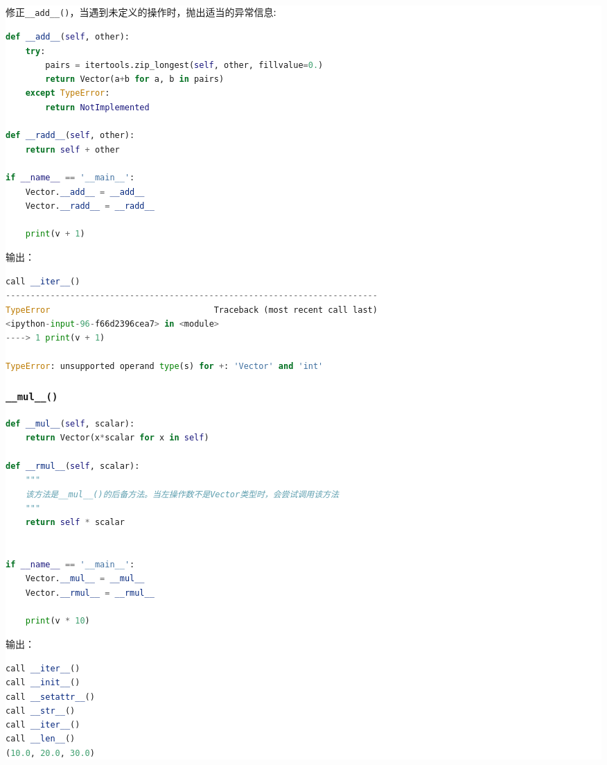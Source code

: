 修正`__add__()`，当遇到未定义的操作时，抛出适当的异常信息:

```python 
def __add__(self, other):
    try:
        pairs = itertools.zip_longest(self, other, fillvalue=0.)
        return Vector(a+b for a, b in pairs)
    except TypeError:
        return NotImplemented

def __radd__(self, other):
    return self + other

if __name__ == '__main__':
    Vector.__add__ = __add__
    Vector.__radd__ = __radd__

    print(v + 1)
```

输出：

```python
call __iter__()
---------------------------------------------------------------------------
TypeError                                 Traceback (most recent call last)
<ipython-input-96-f66d2396cea7> in <module>
----> 1 print(v + 1)

TypeError: unsupported operand type(s) for +: 'Vector' and 'int'
```

### `__mul__()`

```python
def __mul__(self, scalar):
    return Vector(x*scalar for x in self)

def __rmul__(self, scalar):
    """
    该方法是__mul__()的后备方法。当左操作数不是Vector类型时，会尝试调用该方法
    """
    return self * scalar


if __name__ == '__main__':
    Vector.__mul__ = __mul__
    Vector.__rmul__ = __rmul__

    print(v * 10)
```

输出：

```Python
call __iter__()
call __init__()
call __setattr__()
call __str__()
call __iter__()
call __len__()
(10.0, 20.0, 30.0)
```

